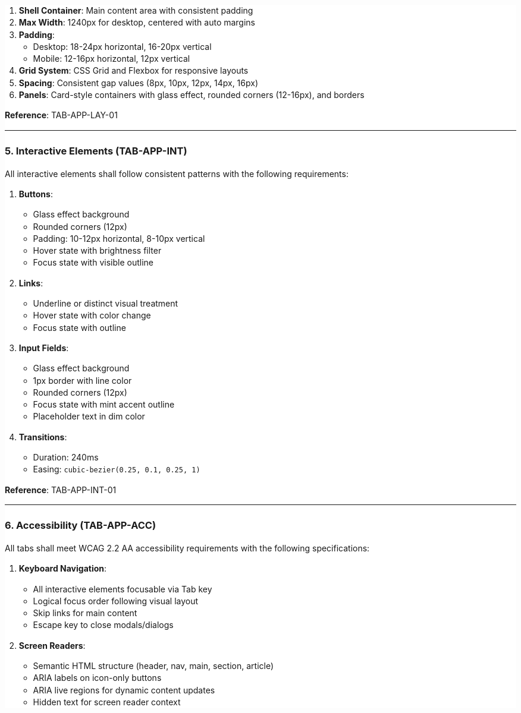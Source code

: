 1. **Shell Container**: Main content area with consistent padding
2. **Max Width**: 1240px for desktop, centered with auto margins
3. **Padding**:
   - Desktop: 18-24px horizontal, 16-20px vertical
   - Mobile: 12-16px horizontal, 12px vertical
4. **Grid System**: CSS Grid and Flexbox for responsive layouts
5. **Spacing**: Consistent gap values (8px, 10px, 12px, 14px, 16px)
6. **Panels**: Card-style containers with glass effect, rounded corners (12-16px), and borders

**Reference**: TAB-APP-LAY-01

---

### 5. Interactive Elements (TAB-APP-INT)

All interactive elements shall follow consistent patterns with the following requirements:

1. **Buttons**:
   - Glass effect background
   - Rounded corners (12px)
   - Padding: 10-12px horizontal, 8-10px vertical
   - Hover state with brightness filter
   - Focus state with visible outline

2. **Links**:
   - Underline or distinct visual treatment
   - Hover state with color change
   - Focus state with outline

3. **Input Fields**:
   - Glass effect background
   - 1px border with line color
   - Rounded corners (12px)
   - Focus state with mint accent outline
   - Placeholder text in dim color

4. **Transitions**:
   - Duration: 240ms
   - Easing: `cubic-bezier(0.25, 0.1, 0.25, 1)`

**Reference**: TAB-APP-INT-01

---

### 6. Accessibility (TAB-APP-ACC)

All tabs shall meet WCAG 2.2 AA accessibility requirements with the following specifications:

1. **Keyboard Navigation**:
   - All interactive elements focusable via Tab key
   - Logical focus order following visual layout
   - Skip links for main content
   - Escape key to close modals/dialogs

2. **Screen Readers**:
   - Semantic HTML structure (header, nav, main, section, article)
   - ARIA labels on icon-only buttons
   - ARIA live regions for dynamic content updates
   - Hidden text for screen reader context
